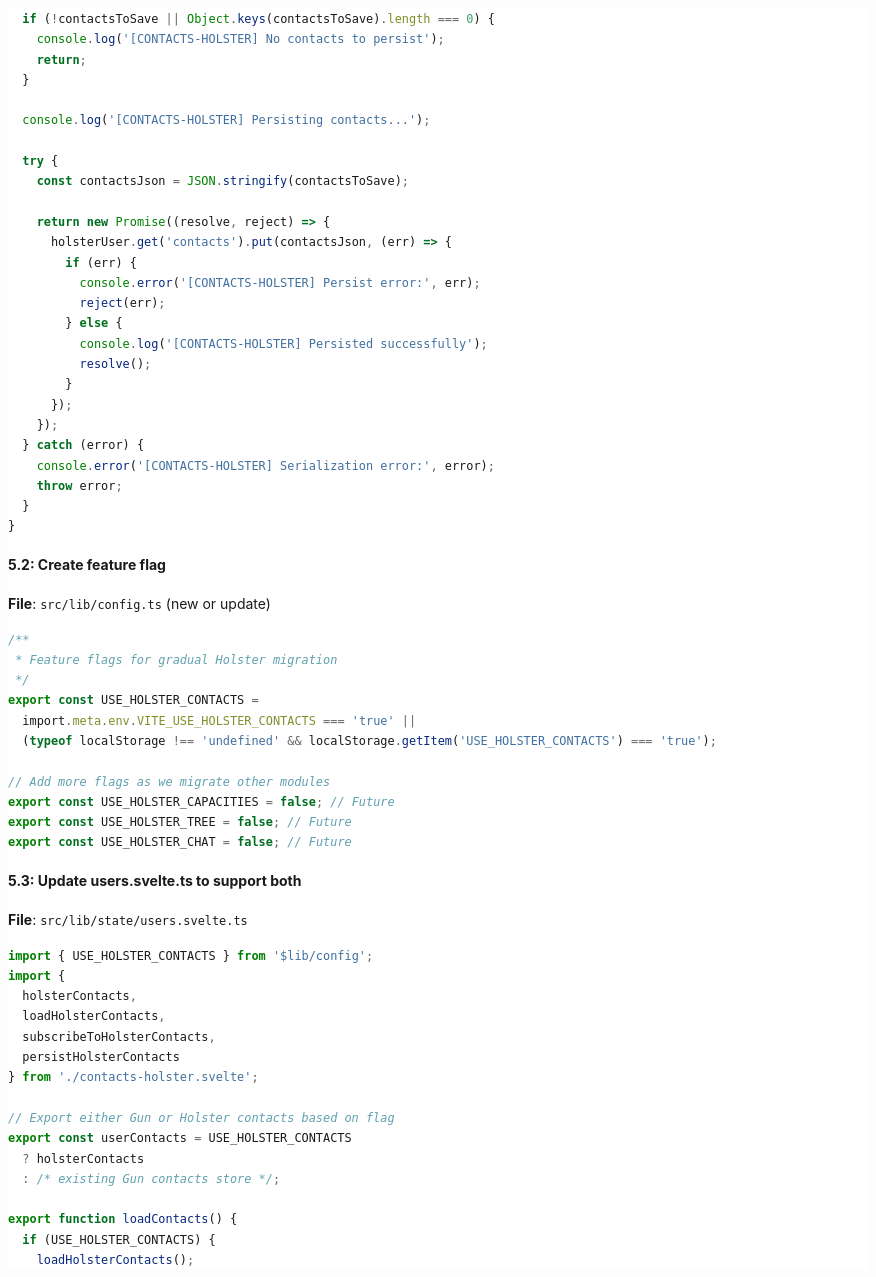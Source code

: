 ```typescript
  if (!contactsToSave || Object.keys(contactsToSave).length === 0) {
    console.log('[CONTACTS-HOLSTER] No contacts to persist');
    return;
  }

  console.log('[CONTACTS-HOLSTER] Persisting contacts...');

  try {
    const contactsJson = JSON.stringify(contactsToSave);

    return new Promise((resolve, reject) => {
      holsterUser.get('contacts').put(contactsJson, (err) => {
        if (err) {
          console.error('[CONTACTS-HOLSTER] Persist error:', err);
          reject(err);
        } else {
          console.log('[CONTACTS-HOLSTER] Persisted successfully');
          resolve();
        }
      });
    });
  } catch (error) {
    console.error('[CONTACTS-HOLSTER] Serialization error:', error);
    throw error;
  }
}
```

#### 5.2: Create feature flag
**File**: `src/lib/config.ts` (new or update)

```typescript
/**
 * Feature flags for gradual Holster migration
 */
export const USE_HOLSTER_CONTACTS =
  import.meta.env.VITE_USE_HOLSTER_CONTACTS === 'true' ||
  (typeof localStorage !== 'undefined' && localStorage.getItem('USE_HOLSTER_CONTACTS') === 'true');

// Add more flags as we migrate other modules
export const USE_HOLSTER_CAPACITIES = false; // Future
export const USE_HOLSTER_TREE = false; // Future
export const USE_HOLSTER_CHAT = false; // Future
```

#### 5.3: Update users.svelte.ts to support both
**File**: `src/lib/state/users.svelte.ts`

```typescript
import { USE_HOLSTER_CONTACTS } from '$lib/config';
import {
  holsterContacts,
  loadHolsterContacts,
  subscribeToHolsterContacts,
  persistHolsterContacts
} from './contacts-holster.svelte';

// Export either Gun or Holster contacts based on flag
export const userContacts = USE_HOLSTER_CONTACTS
  ? holsterContacts
  : /* existing Gun contacts store */;

export function loadContacts() {
  if (USE_HOLSTER_CONTACTS) {
    loadHolsterContacts();
```